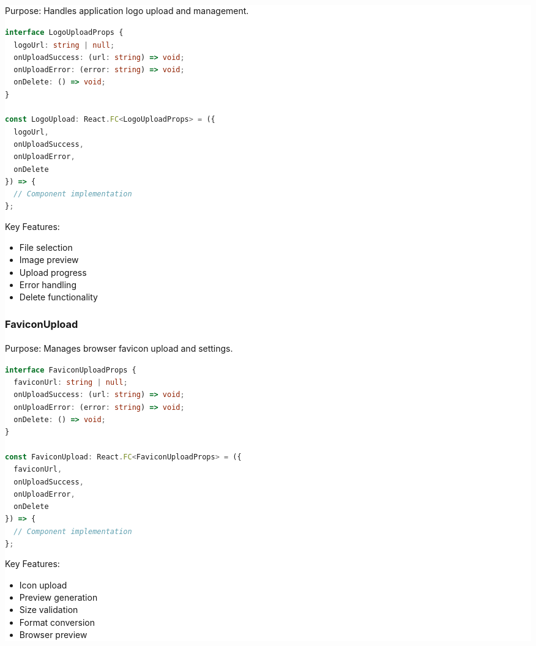 Purpose: Handles application logo upload and management.

```typescript
interface LogoUploadProps {
  logoUrl: string | null;
  onUploadSuccess: (url: string) => void;
  onUploadError: (error: string) => void;
  onDelete: () => void;
}

const LogoUpload: React.FC<LogoUploadProps> = ({
  logoUrl,
  onUploadSuccess,
  onUploadError,
  onDelete
}) => {
  // Component implementation
};
```

Key Features:
- File selection
- Image preview
- Upload progress
- Error handling
- Delete functionality

### FaviconUpload

Purpose: Manages browser favicon upload and settings.

```typescript
interface FaviconUploadProps {
  faviconUrl: string | null;
  onUploadSuccess: (url: string) => void;
  onUploadError: (error: string) => void;
  onDelete: () => void;
}

const FaviconUpload: React.FC<FaviconUploadProps> = ({
  faviconUrl,
  onUploadSuccess,
  onUploadError,
  onDelete
}) => {
  // Component implementation
};
```

Key Features:
- Icon upload
- Preview generation
- Size validation
- Format conversion
- Browser preview
